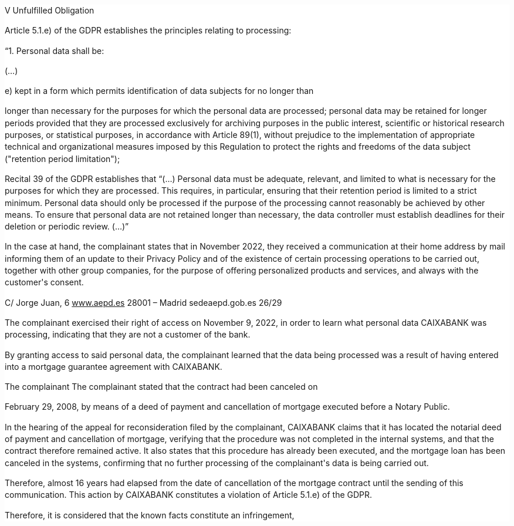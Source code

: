 V
Unfulfilled Obligation

Article 5.1.e) of the GDPR establishes the principles relating to processing:

“1. Personal data shall be:

(…)

e) kept in a form which permits identification of data subjects for no longer than

longer than necessary for the purposes for which the personal data are processed; personal data may be retained for longer periods provided that they are
processed exclusively for archiving purposes in the public interest, scientific or historical research purposes, or statistical purposes, in accordance with Article 89(1),
without prejudice to the implementation of appropriate technical and organizational measures imposed by
this Regulation to protect the rights and freedoms of the data subject ("retention period limitation");

Recital 39 of the GDPR establishes that “(…) Personal data must be adequate, relevant, and limited to what is necessary for the purposes for which they are processed. This requires, in particular, ensuring that their retention period is limited to a strict minimum. Personal data should only be processed if the purpose of the processing cannot reasonably be achieved by other means. To ensure that personal data are not retained longer than necessary, the data controller must establish deadlines for their deletion or periodic review. (…)”

In the case at hand, the complainant states that in November 2022, they received a communication at their home address by mail informing them of an update to their Privacy Policy and of the existence of certain processing operations to be carried out, together with other group companies, for the purpose of offering personalized products and services, and always with the customer's consent.

C/ Jorge Juan, 6 www.aepd.es
28001 – Madrid sedeaepd.gob.es 26/29

The complainant exercised their right of access on November 9, 2022, in order to learn what personal data CAIXABANK was processing, indicating that they are not a customer of the bank.

By granting access to said personal data, the complainant learned that the data being processed was a result of having entered into a mortgage guarantee agreement with CAIXABANK.

The complainant The complainant stated that the contract had been canceled on

February 29, 2008, by means of a deed of payment and cancellation of mortgage executed before a Notary Public.

In the hearing of the appeal for reconsideration filed by the complainant, CAIXABANK claims that it has located the notarial deed of payment and cancellation of mortgage, verifying that the procedure was not completed in the internal systems, and that the contract therefore remained active. It also states that this procedure has already been executed, and the mortgage loan has been canceled in the systems, confirming that no further processing of the complainant's data is being carried out.

Therefore, almost 16 years had elapsed from the date of cancellation of the mortgage contract until the sending of this communication. This action by CAIXABANK constitutes a violation of Article 5.1.e) of the GDPR.

Therefore, it is considered that the known facts constitute an infringement,
